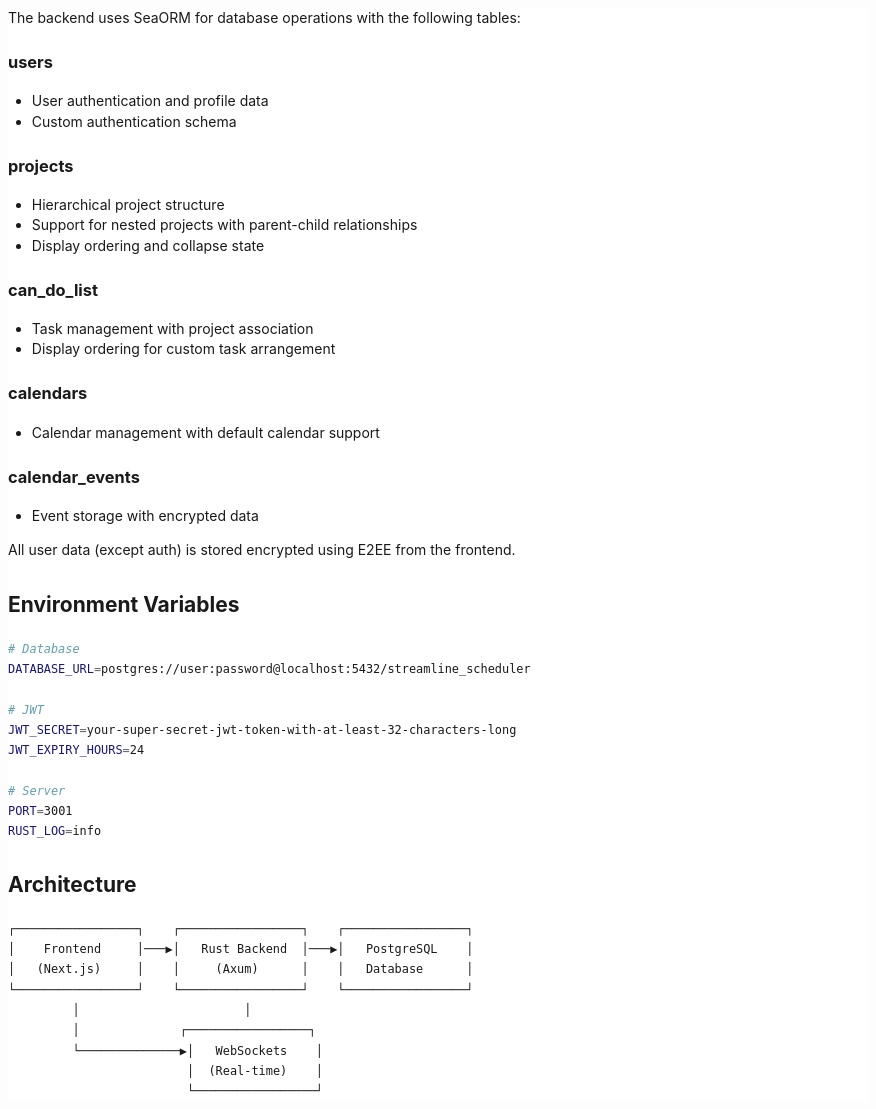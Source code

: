 The backend uses SeaORM for database operations with the following tables:

### users
- User authentication and profile data
- Custom authentication schema

### projects
- Hierarchical project structure
- Support for nested projects with parent-child relationships
- Display ordering and collapse state

### can_do_list
- Task management with project association
- Display ordering for custom task arrangement

### calendars
- Calendar management with default calendar support

### calendar_events
- Event storage with encrypted data

All user data (except auth) is stored encrypted using E2EE from the frontend.

## Environment Variables

```bash
# Database
DATABASE_URL=postgres://user:password@localhost:5432/streamline_scheduler

# JWT
JWT_SECRET=your-super-secret-jwt-token-with-at-least-32-characters-long
JWT_EXPIRY_HOURS=24

# Server
PORT=3001
RUST_LOG=info
```

## Architecture

```
┌─────────────────┐    ┌─────────────────┐    ┌─────────────────┐
│    Frontend     │───▶│   Rust Backend  │───▶│   PostgreSQL    │
│   (Next.js)     │    │     (Axum)      │    │   Database      │
└─────────────────┘    └─────────────────┘    └─────────────────┘
         │                       │
         │              ┌─────────────────┐
         └──────────────▶│   WebSockets    │
                         │  (Real-time)    │
                         └─────────────────┘
```
